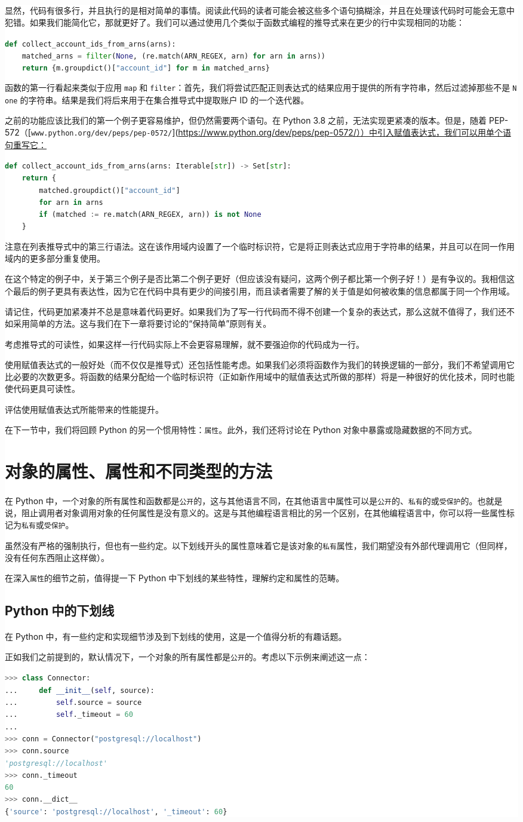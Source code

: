 显然，代码有很多行，并且执行的是相对简单的事情。阅读此代码的读者可能会被这些多个语句搞糊涂，并且在处理该代码时可能会无意中犯错。如果我们能简化它，那就更好了。我们可以通过使用几个类似于函数式编程的推导式来在更少的行中实现相同的功能：

```py
def collect_account_ids_from_arns(arns):
    matched_arns = filter(None, (re.match(ARN_REGEX, arn) for arn in arns))
    return {m.groupdict()["account_id"] for m in matched_arns} 
```

函数的第一行看起来类似于应用 `map` 和 `filter`：首先，我们将尝试匹配正则表达式的结果应用于提供的所有字符串，然后过滤掉那些不是 `None` 的字符串。结果是我们将后来用于在集合推导式中提取账户 ID 的一个迭代器。

之前的功能应该比我们的第一个例子更容易维护，但仍然需要两个语句。在 Python 3.8 之前，无法实现更紧凑的版本。但是，随着 PEP-572（[`www.python.org/dev/peps/pep-0572/`](https://www.python.org/dev/peps/pep-0572/））中引入赋值表达式，我们可以用单个语句重写它：

```py
def collect_account_ids_from_arns(arns: Iterable[str]) -> Set[str]:
    return {
        matched.groupdict()["account_id"]
        for arn in arns
        if (matched := re.match(ARN_REGEX, arn)) is not None
    } 
```

注意在列表推导式中的第三行语法。这在该作用域内设置了一个临时标识符，它是将正则表达式应用于字符串的结果，并且可以在同一作用域内的更多部分重复使用。

在这个特定的例子中，关于第三个例子是否比第二个例子更好（但应该没有疑问，这两个例子都比第一个例子好！）是有争议的。我相信这个最后的例子更具有表达性，因为它在代码中具有更少的间接引用，而且读者需要了解的关于值是如何被收集的信息都属于同一个作用域。

请记住，代码更加紧凑并不总是意味着代码更好。如果我们为了写一行代码而不得不创建一个复杂的表达式，那么这就不值得了，我们还不如采用简单的方法。这与我们在下一章将要讨论的“保持简单”原则有关。

考虑推导式的可读性，如果这样一行代码实际上不会更容易理解，就不要强迫你的代码成为一行。

使用赋值表达式的一般好处（而不仅仅是推导式）还包括性能考虑。如果我们必须将函数作为我们的转换逻辑的一部分，我们不希望调用它比必要的次数更多。将函数的结果分配给一个临时标识符（正如新作用域中的赋值表达式所做的那样）将是一种很好的优化技术，同时也能使代码更具可读性。

评估使用赋值表达式所能带来的性能提升。

在下一节中，我们将回顾 Python 的另一个惯用特性：`属性`。此外，我们还将讨论在 Python 对象中暴露或隐藏数据的不同方式。

# 对象的属性、属性和不同类型的方法

在 Python 中，一个对象的所有属性和函数都是`公开`的，这与其他语言不同，在其他语言中属性可以是`公开`的、`私有`的或`受保护`的。也就是说，阻止调用者对象调用对象的任何属性是没有意义的。这是与其他编程语言相比的另一个区别，在其他编程语言中，你可以将一些属性标记为`私有`或`受保护`。

虽然没有严格的强制执行，但也有一些约定。以下划线开头的属性意味着它是该对象的`私有`属性，我们期望没有外部代理调用它（但同样，没有任何东西阻止这样做）。

在深入`属性`的细节之前，值得提一下 Python 中下划线的某些特性，理解约定和属性的范畴。

## Python 中的下划线

在 Python 中，有一些约定和实现细节涉及到下划线的使用，这是一个值得分析的有趣话题。

正如我们之前提到的，默认情况下，一个对象的所有属性都是`公开`的。考虑以下示例来阐述这一点：

```py
>>> class Connector:
...     def __init__(self, source):
...         self.source = source
...         self._timeout = 60
... 
>>> conn = Connector("postgresql://localhost")
>>> conn.source
'postgresql://localhost'
>>> conn._timeout
60
>>> conn.__dict__
{'source': 'postgresql://localhost', '_timeout': 60} 
```
